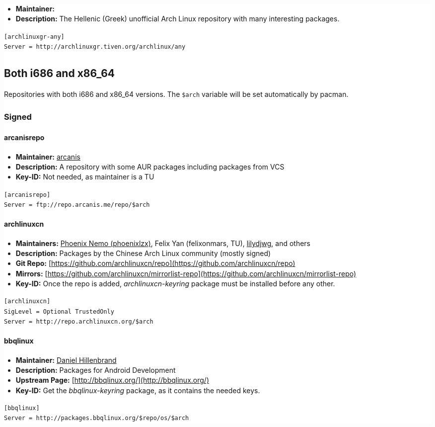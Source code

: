 *   **Maintainer:**
*   **Description:** The Hellenic (Greek) unofficial Arch Linux repository with many interesting packages.

```
[archlinuxgr-any]
Server = http://archlinuxgr.tiven.org/archlinux/any

```

## Both i686 and x86_64

Repositories with both i686 and x86_64 versions. The `$arch` variable will be set automatically by pacman.

### Signed

#### arcanisrepo

*   **Maintainer:** [arcanis](https://www.archlinux.org/trustedusers/#arcanis)
*   **Description:** A repository with some AUR packages including packages from VCS
*   **Key-ID:** Not needed, as maintainer is a TU

```
[arcanisrepo]
Server = ftp://repo.arcanis.me/repo/$arch

```

#### archlinuxcn

*   **Maintainers:** [Phoenix Nemo (phoenixlzx)](https://plus.google.com/+PhoenixNemo/), Felix Yan (felixonmars, TU), [lilydjwg](https://twitter.com/lilydjwg), and others
*   **Description:** Packages by the Chinese Arch Linux community (mostly signed)
*   **Git Repo:** [https://github.com/archlinuxcn/repo](https://github.com/archlinuxcn/repo)
*   **Mirrors:** [https://github.com/archlinuxcn/mirrorlist-repo](https://github.com/archlinuxcn/mirrorlist-repo)
*   **Key-ID:** Once the repo is added, _archlinuxcn-keyring_ package must be installed before any other.

```
[archlinuxcn]
SigLevel = Optional TrustedOnly
Server = http://repo.archlinuxcn.org/$arch

```

#### bbqlinux

*   **Maintainer:** [Daniel Hillenbrand](https://plus.google.com/u/0/+DanielHillenbrand/about)
*   **Description:** Packages for Android Development
*   **Upstream Page:** [http://bbqlinux.org/](http://bbqlinux.org/)
*   **Key-ID:** Get the _bbqlinux-keyring_ package, as it contains the needed keys.

```
[bbqlinux]
Server = http://packages.bbqlinux.org/$repo/os/$arch

```
